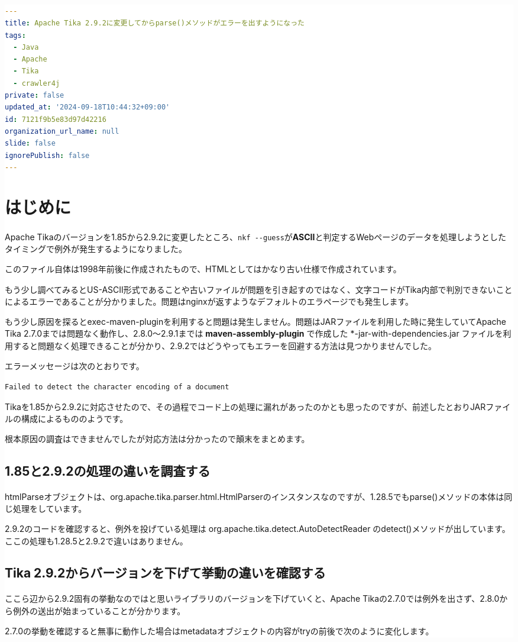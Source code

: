 ```yaml
---
title: Apache Tika 2.9.2に変更してからparse()メソッドがエラーを出すようになった
tags:
  - Java
  - Apache
  - Tika
  - crawler4j
private: false
updated_at: '2024-09-18T10:44:32+09:00'
id: 7121f9b5e83d97d42216
organization_url_name: null
slide: false
ignorePublish: false
---
```

# はじめに

Apache Tikaのバージョンを1.85から2.9.2に変更したところ、``nkf --guess``が**ASCII**と判定するWebページのデータを処理しようとしたタイミングで例外が発生するようになりました。

このファイル自体は1998年前後に作成されたもので、HTMLとしてはかなり古い仕様で作成されています。

もう少し調べてみるとUS-ASCII形式であることや古いファイルが問題を引き起すのではなく、文字コードがTika内部で判別できないことによるエラーであることが分かりました。問題はnginxが返すようなデフォルトのエラページでも発生します。

もう少し原因を探るとexec-maven-pluginを利用すると問題は発生しません。問題はJARファイルを利用した時に発生していてApache Tika 2.7.0までは問題なく動作し、2.8.0〜2.9.1までは **maven-assembly-plugin** で作成した *-jar-with-dependencies.jar ファイルを利用すると問題なく処理できることが分かり、2.9.2ではどうやってもエラーを回避する方法は見つかりませんでした。

エラーメッセージは次のとおりです。

```text:Tikaのエラーメッセージ
Failed to detect the character encoding of a document
```

Tikaを1.85から2.9.2に対応させたので、その過程でコード上の処理に漏れがあったのかとも思ったのですが、前述したとおりJARファイルの構成によるもののようです。

根本原因の調査はできませんでしたが対応方法は分かったので顛末をまとめます。

## 1.85と2.9.2の処理の違いを調査する

htmlParseオブジェクトは、org.apache.tika.parser.html.HtmlParserのインスタンスなのですが、1.28.5でもparse()メソッドの本体は同じ処理をしています。

2.9.2のコードを確認すると、例外を投げている処理は org.apache.tika.detect.AutoDetectReader のdetect()メソッドが出しています。ここの処理も1.28.5と2.9.2で違いはありません。

## Tika 2.9.2からバージョンを下げて挙動の違いを確認する

ここら辺から2.9.2固有の挙動なのではと思いライブラリのバージョンを下げていくと、Apache Tikaの2.7.0では例外を出さず、2.8.0から例外の送出が始まっていることが分かります。

2.7.0の挙動を確認すると無事に動作した場合はmetadataオブジェクトの内容がtryの前後で次のように変化します。
